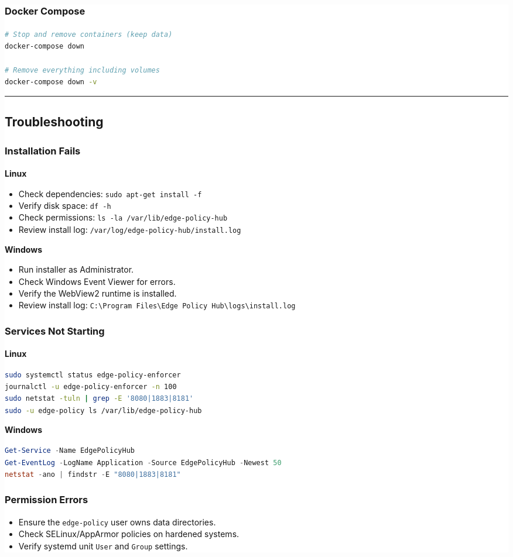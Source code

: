 ### Docker Compose

```bash
# Stop and remove containers (keep data)
docker-compose down

# Remove everything including volumes
docker-compose down -v
```

---

## Troubleshooting

### Installation Fails

**Linux**

- Check dependencies: `sudo apt-get install -f`
- Verify disk space: `df -h`
- Check permissions: `ls -la /var/lib/edge-policy-hub`
- Review install log: `/var/log/edge-policy-hub/install.log`

**Windows**

- Run installer as Administrator.
- Check Windows Event Viewer for errors.
- Verify the WebView2 runtime is installed.
- Review install log: `C:\Program Files\Edge Policy Hub\logs\install.log`

### Services Not Starting

**Linux**

```bash
sudo systemctl status edge-policy-enforcer
journalctl -u edge-policy-enforcer -n 100
sudo netstat -tuln | grep -E '8080|1883|8181'
sudo -u edge-policy ls /var/lib/edge-policy-hub
```

**Windows**

```powershell
Get-Service -Name EdgePolicyHub
Get-EventLog -LogName Application -Source EdgePolicyHub -Newest 50
netstat -ano | findstr -E "8080|1883|8181"
```

### Permission Errors

- Ensure the `edge-policy` user owns data directories.
- Check SELinux/AppArmor policies on hardened systems.
- Verify systemd unit `User` and `Group` settings.
